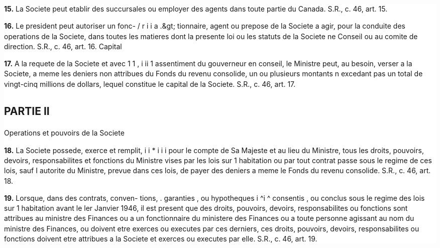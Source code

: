 **15.** La Societe peut etablir des succursales
ou employer des agents dans toute partie du
Canada. S.R., c. 46, art. 15.

**16.** Le president peut autoriser un fonc-
/ r i i a .&amp;gt;
tionnaire, agent ou prepose de la Societe a
agir, pour la conduite des operations de la
Societe, dans toutes les matieres dont la
presente loi ou les statuts de la Societe ne
Conseil ou au comite de direction. S.R., c. 46,
art. 16.
Capital

**17.** A la requete de la Societe et avec
1 1 , i ii
1 assentiment du gouverneur en conseil, le
Ministre peut, au besoin, verser a la Societe,
a meme les deniers non attribues du Fonds
du revenu consolide, un ou plusieurs montants
n excedant pas un total de vingt-cinq millions
de dollars, lequel constitue le capital de la
Societe. S.R., c. 46, art. 17.

## PARTIE II
Operations et pouvoirs de la Societe

**18.** La Societe possede, exerce et remplit,
i i * i i i
pour le compte de Sa Majeste et au lieu du
Ministre, tous les droits, pouvoirs, devoirs,
responsabilites et fonctions du Ministre vises
par les lois sur 1 habitation ou par tout contrat
passe sous le regime de ces lois, sauf I autorite
du Ministre, prevue dans ces lois, de payer
des deniers a meme le Fonds du revenu
consolide. S.R., c. 46, art. 18.

**19.** Lorsque, dans des contrats, conven-
tions, . garanties , ou hypotheques i ^i ^ consentis , ou
conclus sous le regime des lois sur 1 habitation
avant le ler Janvier 1946, il est present que
des droits, pouvoirs, devoirs, responsabilites
ou fonctions sont attribues au ministre des
Finances ou a un fonctionnaire du ministere
des Finances ou a toute personne agissant au
nom du ministre des Finances, ou doivent
etre exerces ou executes par ces derniers, ces
droits, pouvoirs, devoirs, responsabilites ou
fonctions doivent etre attribues a la Societe
et exerces ou executes par elle. S.R., c. 46,
art. 19.
